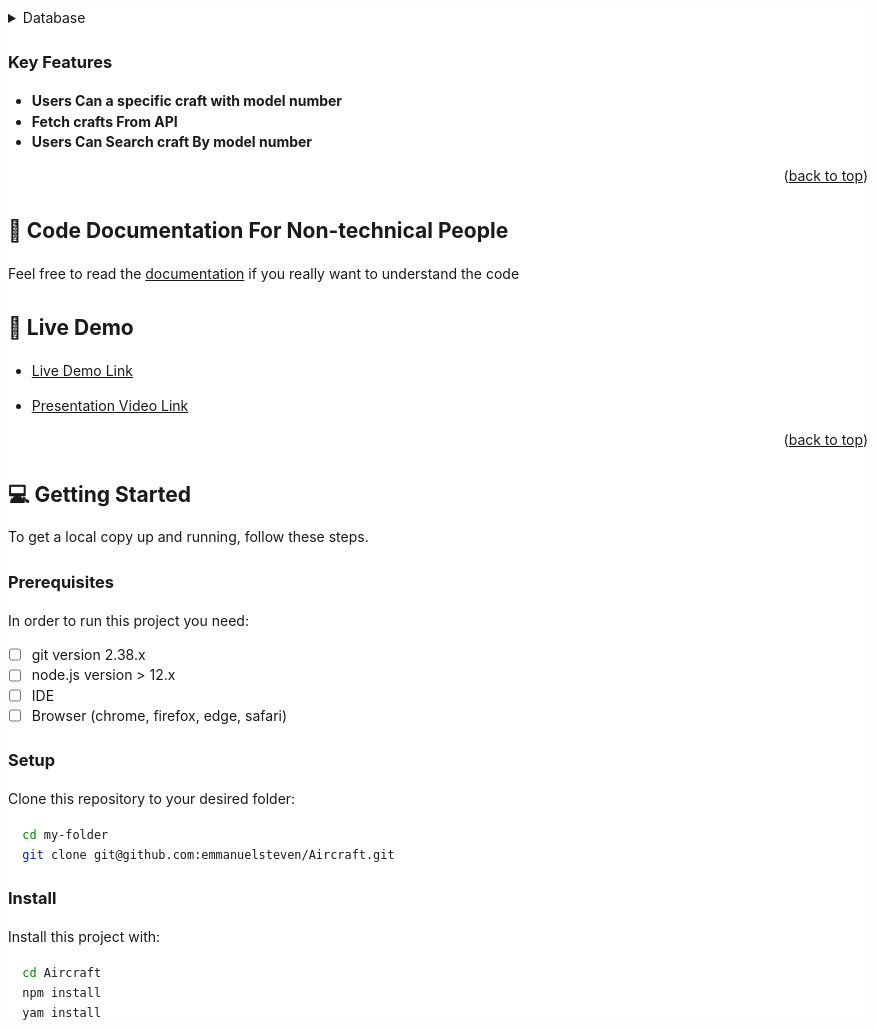<details><summary>Database</summary></details>

### Key Features <a name="key-features"></a>

- **Users Can a specific craft with model number**
- **Fetch crafts From API**
- **Users Can Search craft By model number**

<p align="right">(<a href="#readme-top">back to top</a>)</p>

## 🔭 Code Documentation For Non-technical People <a name="Documentation"></a>

Feel free to read the [documentation](https://github.com/emmanuelsteven/AirCrafts) if you really want to understand the code
## 🚀 Live Demo <a name="live-demo"></a>

- [Live Demo Link](https://aircraft-manufacturers.onrender.com/)

- [Presentation Video Link](https://www.loom.com/share/05b74d1c87b9467fa16991c240fbaf7a?sid=7f17b7ab-54eb-4e11-9262-84895c251a29)

<p align="right">(<a href="#readme-top">back to top</a>)</p>

## 💻 Getting Started <a name="getting-started"></a>

To get a local copy up and running, follow these steps.

### Prerequisites

In order to run this project you need:

- [ ] git version 2.38.x
- [ ] node.js version > 12.x
- [ ] IDE
- [ ] Browser (chrome, firefox, edge, safari)

### Setup

Clone this repository to your desired folder:

```sh
  cd my-folder
  git clone git@github.com:emmanuelsteven/Aircraft.git
```

### Install

Install this project with:


```sh
  cd Aircraft
  npm install
  yam install
```
